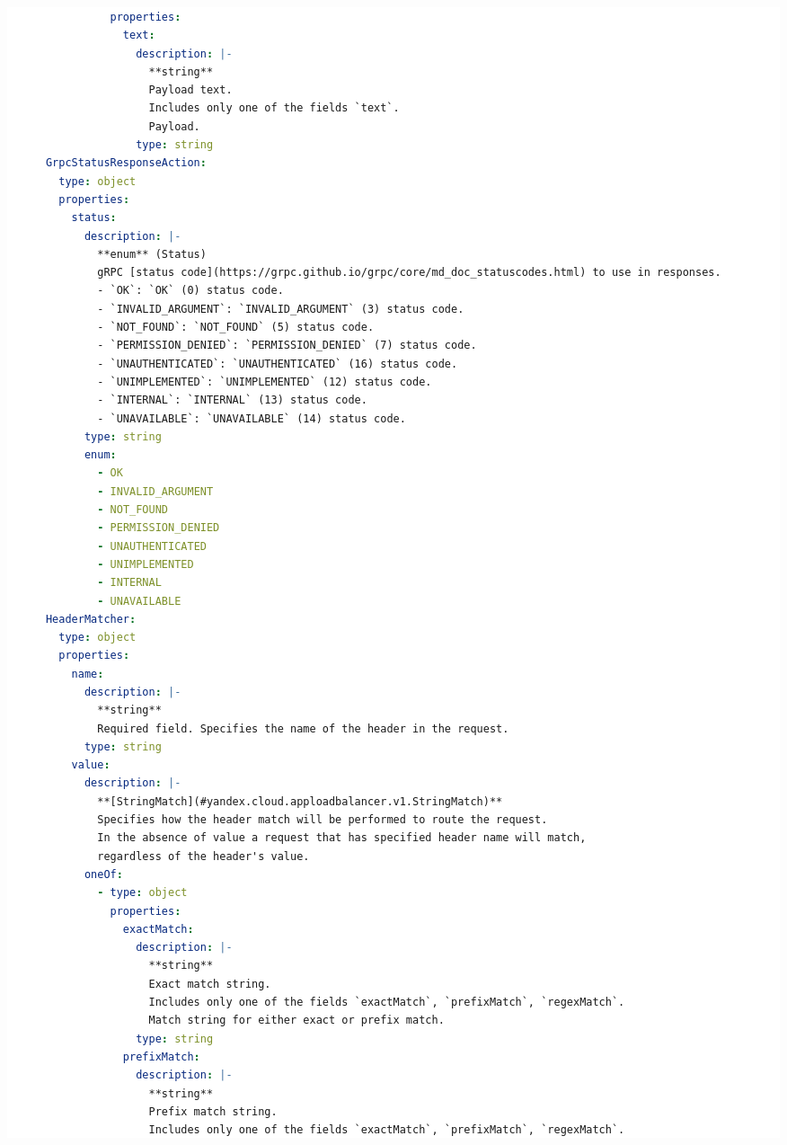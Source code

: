 ```yaml
                properties:
                  text:
                    description: |-
                      **string**
                      Payload text.
                      Includes only one of the fields `text`.
                      Payload.
                    type: string
      GrpcStatusResponseAction:
        type: object
        properties:
          status:
            description: |-
              **enum** (Status)
              gRPC [status code](https://grpc.github.io/grpc/core/md_doc_statuscodes.html) to use in responses.
              - `OK`: `OK` (0) status code.
              - `INVALID_ARGUMENT`: `INVALID_ARGUMENT` (3) status code.
              - `NOT_FOUND`: `NOT_FOUND` (5) status code.
              - `PERMISSION_DENIED`: `PERMISSION_DENIED` (7) status code.
              - `UNAUTHENTICATED`: `UNAUTHENTICATED` (16) status code.
              - `UNIMPLEMENTED`: `UNIMPLEMENTED` (12) status code.
              - `INTERNAL`: `INTERNAL` (13) status code.
              - `UNAVAILABLE`: `UNAVAILABLE` (14) status code.
            type: string
            enum:
              - OK
              - INVALID_ARGUMENT
              - NOT_FOUND
              - PERMISSION_DENIED
              - UNAUTHENTICATED
              - UNIMPLEMENTED
              - INTERNAL
              - UNAVAILABLE
      HeaderMatcher:
        type: object
        properties:
          name:
            description: |-
              **string**
              Required field. Specifies the name of the header in the request.
            type: string
          value:
            description: |-
              **[StringMatch](#yandex.cloud.apploadbalancer.v1.StringMatch)**
              Specifies how the header match will be performed to route the request.
              In the absence of value a request that has specified header name will match,
              regardless of the header's value.
            oneOf:
              - type: object
                properties:
                  exactMatch:
                    description: |-
                      **string**
                      Exact match string.
                      Includes only one of the fields `exactMatch`, `prefixMatch`, `regexMatch`.
                      Match string for either exact or prefix match.
                    type: string
                  prefixMatch:
                    description: |-
                      **string**
                      Prefix match string.
                      Includes only one of the fields `exactMatch`, `prefixMatch`, `regexMatch`.
```